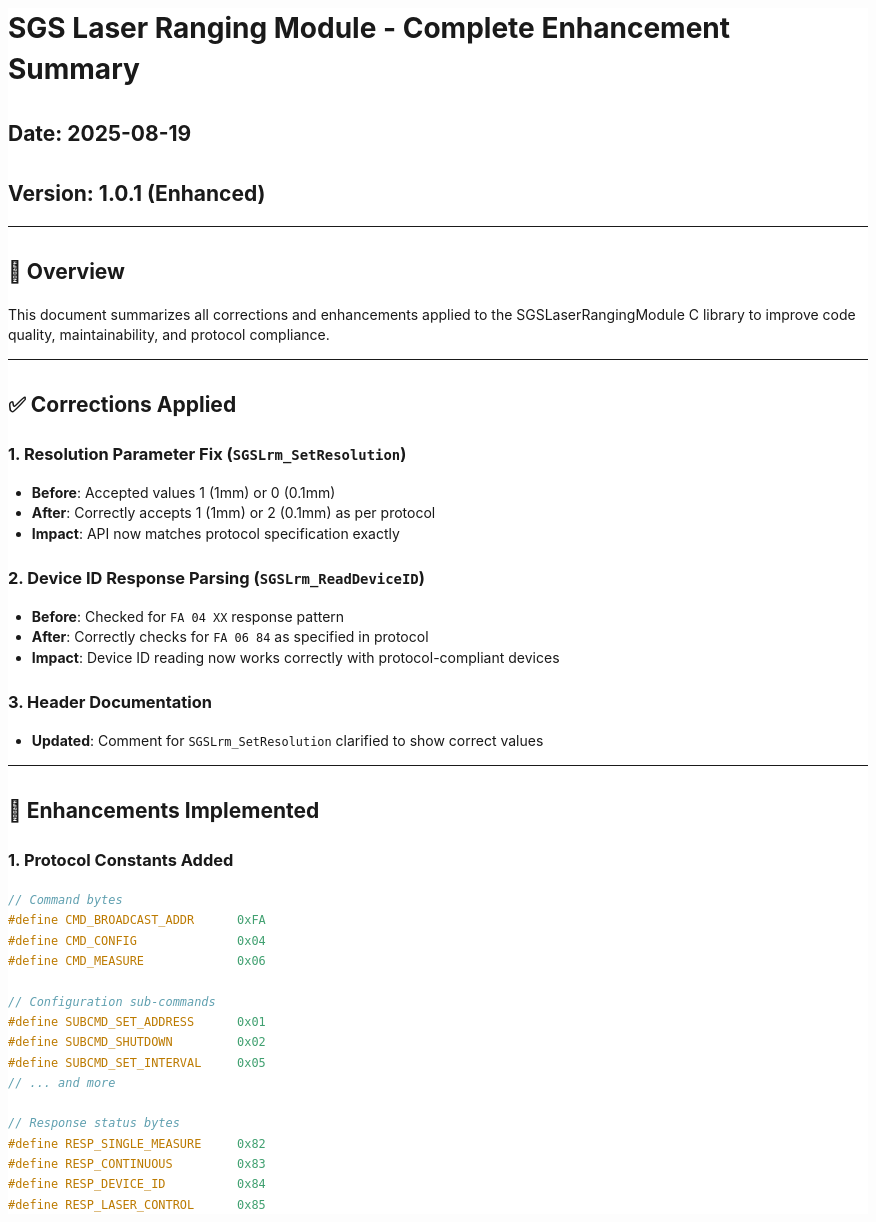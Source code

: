 # SGS Laser Ranging Module - Complete Enhancement Summary

## Date: 2025-08-19
## Version: 1.0.1 (Enhanced)

---

## 🎯 Overview
This document summarizes all corrections and enhancements applied to the SGSLaserRangingModule C library to improve code quality, maintainability, and protocol compliance.

---

## ✅ Corrections Applied

### 1. **Resolution Parameter Fix** (`SGSLrm_SetResolution`)
- **Before**: Accepted values 1 (1mm) or 0 (0.1mm)
- **After**: Correctly accepts 1 (1mm) or 2 (0.1mm) as per protocol
- **Impact**: API now matches protocol specification exactly

### 2. **Device ID Response Parsing** (`SGSLrm_ReadDeviceID`)
- **Before**: Checked for `FA 04 XX` response pattern
- **After**: Correctly checks for `FA 06 84` as specified in protocol
- **Impact**: Device ID reading now works correctly with protocol-compliant devices

### 3. **Header Documentation**
- **Updated**: Comment for `SGSLrm_SetResolution` clarified to show correct values

---

## 🚀 Enhancements Implemented

### 1. **Protocol Constants Added**
```c
// Command bytes
#define CMD_BROADCAST_ADDR      0xFA
#define CMD_CONFIG              0x04
#define CMD_MEASURE             0x06

// Configuration sub-commands
#define SUBCMD_SET_ADDRESS      0x01
#define SUBCMD_SHUTDOWN         0x02
#define SUBCMD_SET_INTERVAL     0x05
// ... and more

// Response status bytes
#define RESP_SINGLE_MEASURE     0x82
#define RESP_CONTINUOUS         0x83
#define RESP_DEVICE_ID          0x84
#define RESP_LASER_CONTROL      0x85
```
